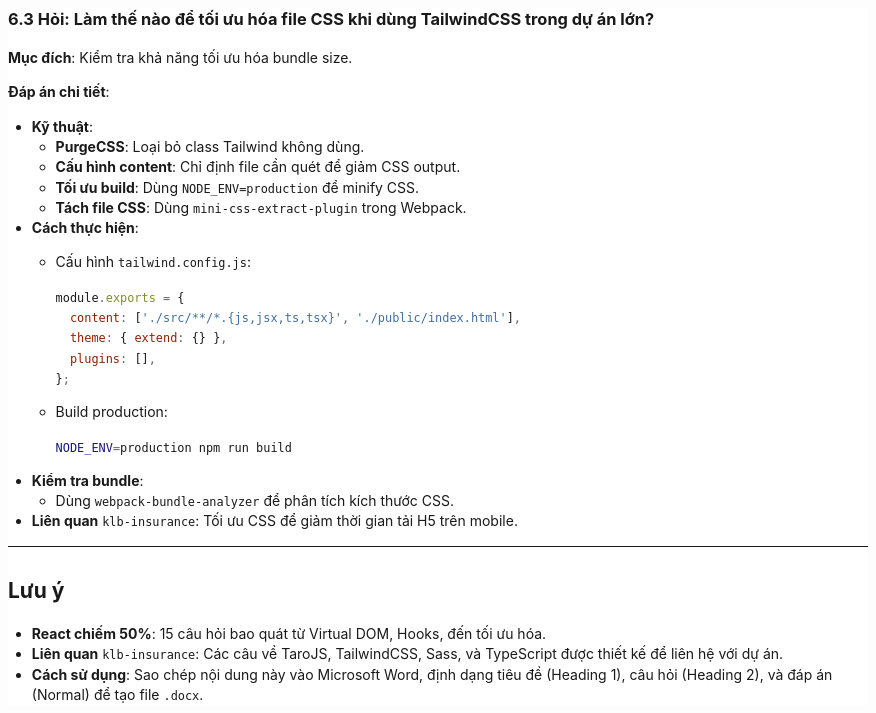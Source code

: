 
### 6.3 Hỏi: Làm thế nào để tối ưu hóa file CSS khi dùng TailwindCSS trong dự án lớn?

**Mục đích**: Kiểm tra khả năng tối ưu hóa bundle size.

**Đáp án chi tiết**:

- **Kỹ thuật**:
  - **PurgeCSS**: Loại bỏ class Tailwind không dùng.
  - **Cấu hình content**: Chỉ định file cần quét để giảm CSS output.
  - **Tối ưu build**: Dùng `NODE_ENV=production` để minify CSS.
  - **Tách file CSS**: Dùng `mini-css-extract-plugin` trong Webpack.
- **Cách thực hiện**:
  - Cấu hình `tailwind.config.js`:

    ```javascript
    module.exports = {
      content: ['./src/**/*.{js,jsx,ts,tsx}', './public/index.html'],
      theme: { extend: {} },
      plugins: [],
    };
    ```
  - Build production:

    ```bash
    NODE_ENV=production npm run build
    ```
- **Kiểm tra bundle**:
  - Dùng `webpack-bundle-analyzer` để phân tích kích thước CSS.
- **Liên quan** `klb-insurance`: Tối ưu CSS để giảm thời gian tải H5 trên mobile.

---

## Lưu ý

- **React chiếm 50%**: 15 câu hỏi bao quát từ Virtual DOM, Hooks, đến tối ưu hóa.
- **Liên quan** `klb-insurance`: Các câu về TaroJS, TailwindCSS, Sass, và TypeScript được thiết kế để liên hệ với dự án.
- **Cách sử dụng**: Sao chép nội dung này vào Microsoft Word, định dạng tiêu đề (Heading 1), câu hỏi (Heading 2), và đáp án (Normal) để tạo file `.docx`.